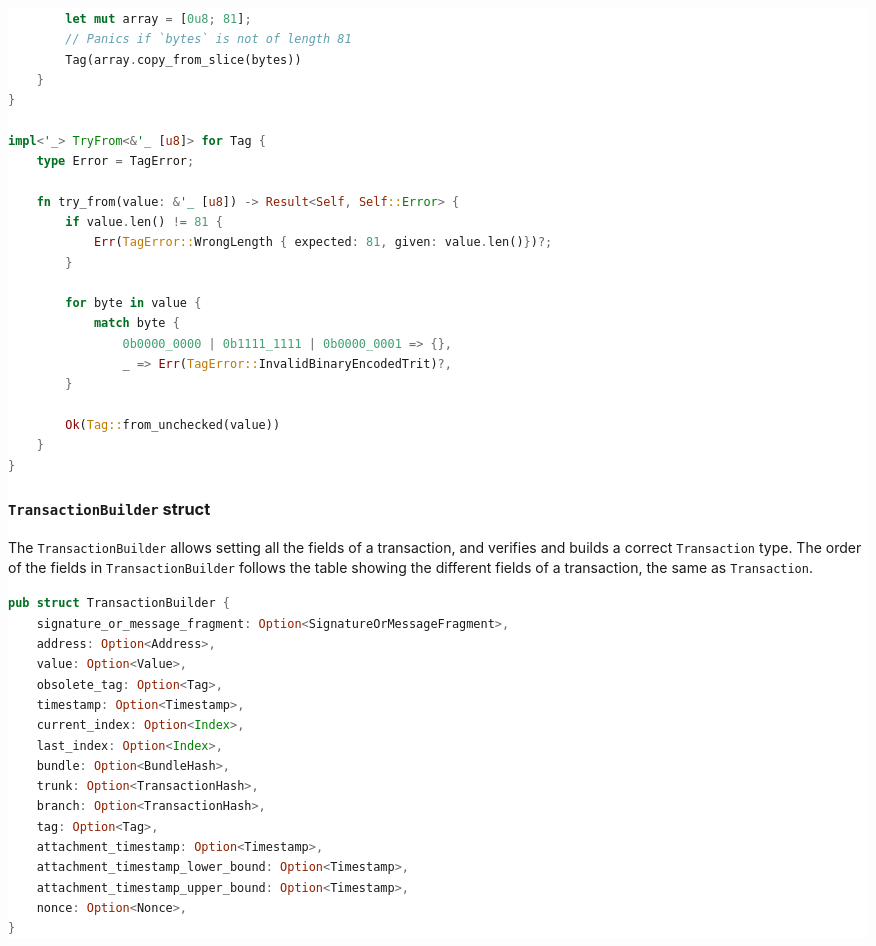 ```rust
        let mut array = [0u8; 81];
        // Panics if `bytes` is not of length 81
        Tag(array.copy_from_slice(bytes))
    }
}

impl<'_> TryFrom<&'_ [u8]> for Tag {
    type Error = TagError;

    fn try_from(value: &'_ [u8]) -> Result<Self, Self::Error> {
        if value.len() != 81 {
            Err(TagError::WrongLength { expected: 81, given: value.len()})?;
        }

        for byte in value {
            match byte {
                0b0000_0000 | 0b1111_1111 | 0b0000_0001 => {},
                _ => Err(TagError::InvalidBinaryEncodedTrit)?,
        }

        Ok(Tag::from_unchecked(value))
    }
}
```

### `TransactionBuilder` struct

The `TransactionBuilder` allows setting all the fields of a transaction, and verifies and builds a correct `Transaction`
type. The order of the fields in `TransactionBuilder` follows the table showing the different fields of a transaction,
the same as `Transaction`.

```rust
pub struct TransactionBuilder {
    signature_or_message_fragment: Option<SignatureOrMessageFragment>,
    address: Option<Address>,
    value: Option<Value>,
    obsolete_tag: Option<Tag>,
    timestamp: Option<Timestamp>,
    current_index: Option<Index>,
    last_index: Option<Index>,
    bundle: Option<BundleHash>,
    trunk: Option<TransactionHash>,
    branch: Option<TransactionHash>,
    tag: Option<Tag>,
    attachment_timestamp: Option<Timestamp>,
    attachment_timestamp_lower_bound: Option<Timestamp>,
    attachment_timestamp_upper_bound: Option<Timestamp>,
    nonce: Option<Nonce>,
}
```


[`iri v1.8.1`]: https://github.com/iotaledger/iri/releases/tag/v1.8.1-RELEASE
[`Kerl`]: https://github.com/iotaledger/kerl